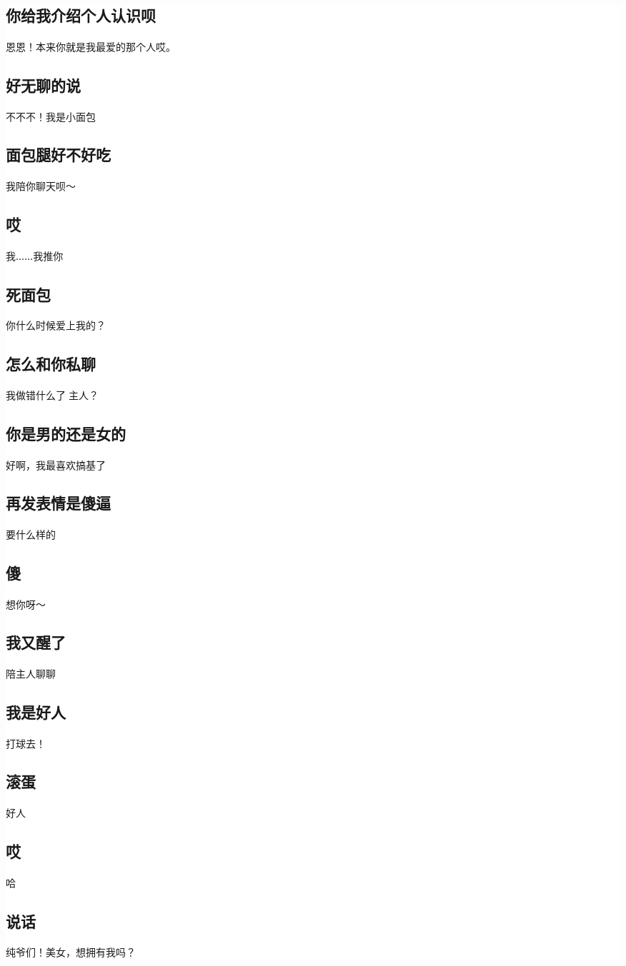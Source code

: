 ## 你给我介绍个人认识呗
恩恩！本来你就是我最爱的那个人哎。

## 好无聊的说
不不不！我是小面包

## 面包腿好不好吃
我陪你聊天呗～

## 哎
我……我推你

## 死面包
你什么时候爱上我的？

## 怎么和你私聊
我做错什么了 主人？

## 你是男的还是女的
好啊，我最喜欢搞基了

## 再发表情是傻逼
要什么样的

## 傻
想你呀〜

## 我又醒了
陪主人聊聊

## 我是好人
打球去！

## 滚蛋
好人

## 哎
哈

## 说话
纯爷们！美女，想拥有我吗？
